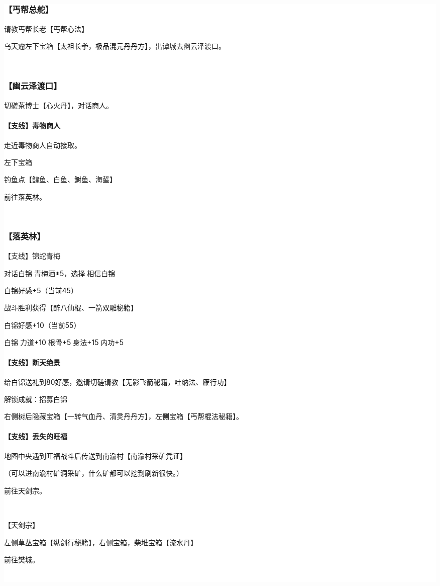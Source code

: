 ### 【丐帮总舵】

请教丐帮长老【丐帮心法】

乌天瘤左下宝箱【太祖长拳，极品混元丹丹方】，出谭城去幽云泽渡口。

 

### 【幽云泽渡口】

切磋茶博士【心火丹】，对话商人。

#### 【支线】毒物商人

走近毒物商人自动接取。

左下宝箱

钓鱼点【鳇鱼、白鱼、鲥鱼、海蜇】

前往落英林。

 

### 【落英林】

【支线】锦蛇青梅

对话白锦 青梅酒*5，选择 相信白锦

白锦好感+5（当前45）

战斗胜利获得【醉八仙棍、一箭双雕秘籍】

白锦好感+10（当前55）

白锦 力道+10 根骨+5 身法+15 内功+5

#### 【支线】断天绝景

给白锦送礼到80好感，邀请切磋请教【无影飞箭秘籍，吐纳法、雁行功】

解锁成就：招募白锦

右侧树后隐藏宝箱【一转气血丹、清灵丹丹方】，左侧宝箱【丐帮棍法秘籍】。

#### 【支线】丢失的旺福

地图中央遇到旺福战斗后传送到南渝村【南渝村采矿凭证】

（可以进南渝村矿洞采矿，什么矿都可以挖到刷新很快。）

前往天剑宗。

 

【天剑宗】

左侧草丛宝箱【纵剑行秘籍】，右侧宝箱，柴堆宝箱【流水丹】

前往樊城。

 

